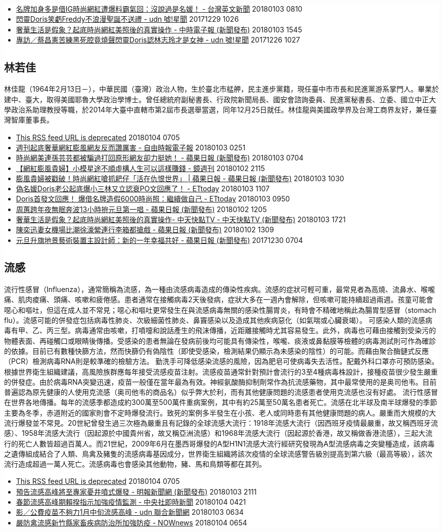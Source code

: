 - [名牌加身多是借IG時尚網紅遭爆料霸氣回：沒說過是名媛！ - 台灣英文新聞](https://www.taiwannews.com.tw/ch/news/3333195 "名牌加身多是借IG時尚網紅遭爆料霸氣回：沒說過是名媛！ - 台灣英文新聞") 20180103 0810
- [閃靈Doris笑虧Freddy不浪漫聖誕不送禮 - udn 噓!星聞](https://stars.udn.com/star/story/10090/2902572 "閃靈Doris笑虧Freddy不浪漫聖誕不送禮 - udn 噓!星聞") 20171229 1026
- [奢華生活是假象？起底時尚網紅美照後的真實操作 - 中時電子報 (新聞發布)](http://www.chinatimes.com/realtimenews/20180103005713-260404 "奢華生活是假象？起底時尚網紅美照後的真實操作 - 中時電子報 (新聞發布)") 20180103 1545
- [專訪／蔡昌憲苦練黑死腔竟燒聲閃靈Doris認林志玲才是女神 - udn 噓!星聞](https://stars.udn.com/star/story/10090/2896390 "專訪／蔡昌憲苦練黑死腔竟燒聲閃靈Doris認林志玲才是女神 - udn 噓!星聞") 20171226 1027

## 林若佳

林佳龍（1964年2月13日－），中華民國（臺灣）政治人物，生於臺北市艋舺，民主進步黨籍，現任臺中市市長和民進黨游系掌門人。畢業於建中、臺大，取得美國耶魯大學政治學博士。曾任總統府副秘書長、行政院新聞局長、國安會諮詢委員、民進黨秘書長、立委、國立中正大學政治系助理教授等職，於2014年大臺中直轄市第2屆市長選舉當選，同年12月25日就任。林佳龍與美國政學界及台灣工商界友好，兼任臺灣智庫董事長。
- [This RSS feed URL is deprecated](0 "This RSS feed URL is deprecated") 20180104 0705
- [週刊起底奢華網紅膨風網友反而讚厲害 - 自由時報電子報](http://news.ltn.com.tw/news/life/breakingnews/2300979 "週刊起底奢華網紅膨風網友反而讚厲害 - 自由時報電子報") 20180103 0251
- [時尚網美連孫芸芸都被騙過打回原形網友卻力挺她！ - 蘋果日報 (新聞發布)](https://tw.appledaily.com/new/realtime/20180103/1271054/ "時尚網美連孫芸芸都被騙過打回原形網友卻力挺她！ - 蘋果日報 (新聞發布)") 20180103 0704
- [【網紅膨風貴婦】小模星途不順虛構人生可以這樣賺錢 - 鏡週刊](https://www.mirrormedia.mg/story/20180102ent010/ "【網紅膨風貴婦】小模星途不順虛構人生可以這樣賺錢 - 鏡週刊") 20180102 2115
- [膨風貴婦被戳破！時尚網紅嗆抓耙仔「活在仇恨世界」 | 蘋果日報 - 蘋果日報 (新聞發布)](https://tw.appledaily.com/new/realtime/20180103/1271221/ "膨風貴婦被戳破！時尚網紅嗆抓耙仔「活在仇恨世界」 | 蘋果日報 - 蘋果日報 (新聞發布)") 20180103 1030
- [偽名媛Doris老公起底爆小三林又立認衰PO文回應了！ - ETtoday](https://star.ettoday.net/news/1085444?t=%E5%81%BD%E5%90%8D%E5%AA%9BDoris%E8%80%81%E5%85%AC%E8%B5%B7%E5%BA%95%E7%88%86%E5%B0%8F%E4%B8%89%E3%80%80%E6%9E%97%E5%8F%88%E7%AB%8B%E8%AA%8D%E8%A1%B0PO%E6%96%87%E5%9B%9E%E6%87%89%E4%BA%86%EF%BC%81 "偽名媛Doris老公起底爆小三林又立認衰PO文回應了！ - ETtoday") 20180103 1107
- [Doris首發文回應！ 爆借名牌造假6000時尚照：繼續做自己 - ETtoday](https://www.ettoday.net/news/20180103/1085281.htm "Doris首發文回應！ 爆借名牌造假6000時尚照：繼續做自己 - ETtoday") 20180103 0950
- [周蕙跨年夜無眠奔波13小時拚元旦第一唱 - 蘋果日報 (新聞發布)](https://tw.appledaily.com/new/realtime/20180102/1270544/ "周蕙跨年夜無眠奔波13小時拚元旦第一唱 - 蘋果日報 (新聞發布)") 20180102 1205
- [奢華生活是假象？起底時尚網紅美照後的真實操作- 中天快點TV - 中天快點TV (新聞發布)](http://gotv.ctitv.com.tw/2018/01/803855.htm "奢華生活是假象？起底時尚網紅美照後的真實操作- 中天快點TV - 中天快點TV (新聞發布)") 20180103 1721
- [陳奕迅妻女機場比潮徐濠縈連行李箱都搶戲 - 蘋果日報 (新聞發布)](https://tw.entertainment.appledaily.com/realtime/20180102/1270536/ "陳奕迅妻女機場比潮徐濠縈連行李箱都搶戲 - 蘋果日報 (新聞發布)") 20180102 1309
- [元旦升旗地景藝術裝置主設計師：新的一年幸福共好 - 蘋果日報 (新聞發布)](https://tw.appledaily.com/new/realtime/20171230/1269132/ "元旦升旗地景藝術裝置主設計師：新的一年幸福共好 - 蘋果日報 (新聞發布)") 20171230 0704

## 流感

流行性感冒（Influenza），通常簡稱為流感，為一種由流感病毒造成的傳染性疾病。流感的症狀可輕可重，最常見者為高燒、流鼻水、喉嚨痛、肌肉痠痛、頭痛、咳嗽和疲倦感。患者通常在接觸病毒2天後發病，症狀大多在一週內會解除，但咳嗽可能持續超過兩週。孩童可能會噁心和嘔吐，但這在成人並不常見；噁心和嘔吐更常發生在與流感病毒無關的感染性腸胃炎，有時會不精確地稱此為腸胃型感冒（stomach flu）。流感可能的併發症包括病毒性肺炎、次級細菌性肺炎、鼻竇感染以及造成其他疾病惡化（如氣喘或心臟衰竭）。
可感染人類的流感病毒有甲、乙、丙三型。病毒通常由咳嗽，打噴嚏和說話產生的飛沫傳播，近距離接觸時尤其容易發生。此外，病毒也可藉由接觸到受染污的物體表面、再碰觸口或眼睛後傳播。受感染的患者無論在發病前後均可能具有傳染性，喉嚨、痰液或鼻黏膜等檢體的病毒測試則可作為確診的依據。目前已有數種快篩方法，然而快篩仍有偽陰性（即使受感染，檢測結果仍顯示為未感染的陰性）的可能。而藉由聚合酶鏈式反應（PCR）檢測病毒RNA則是較準確的檢驗方法。
勤洗手可降低感染流感的風險，因為肥皂可使病毒失去活性。配戴外科口罩亦可預防感染。根據世界衛生組織建議，高風險族群應每年接受流感疫苗注射。流感疫苗通常針對預計會流行的3至4種病毒株設計，接種疫苗很少發生嚴重的併發症。由於病毒RNA突變迅速，疫苗一般僅在當年最為有效。神經氨酸酶抑制劑常作為抗流感藥物，其中最常使用的是奥司他韦。目前普遍認為原先健康的人使用克流感（奥司他韦的商品名）似乎弊大於利，而有其他健康問題的流感患者使用克流感也沒有好處。
流行性感冒在世界各地傳播。每年的流感季都造成約300萬至500萬件重病案例，其中有約25萬至50萬名患者死亡。流感在北半球及南半球爆發的季節主要為冬季，赤道附近的國家則會不定時爆發流行。致死的案例多半發生在小孩、老人或同時患有其他健康問題的病人。嚴重而大規模的大流行爆發並不常見。20世紀曾發生過三次極為嚴重且有記錄的全球流感大流行：1918年流感大流行（因西班牙疫情最嚴重，故又稱西班牙流感）、1958年流感大流行（因起源於中國貴州省，故又稱亞洲流感）和1968年流感大流行（因起源於香港，故又稱做香港流感），三起大流行的死亡人數皆超過百萬人。而21世紀，2009年6月在墨西哥爆發的A型H1N1流感大流行經研究發現為A型流感病毒之突變種造成，該病毒之遺傳組成結合了人類、鳥禽及豬隻的流感病毒基因成分，世界衛生組織將該次疫情的全球流感警告級別提高到第六級（最高等級），該次流行造成超過一萬人死亡。流感病毒也會感染其他動物，豬、馬和鳥類等都在其列。
- [This RSS feed URL is deprecated](0 "This RSS feed URL is deprecated") 20180104 0705
- [預告流感高峰將至專家憂井噴式爆發 - 明報新聞網 (新聞發布)](https://news.mingpao.com/pns/dailynews/web_tc/article/20180104/s00002/1515002925276 "預告流感高峰將至專家憂井噴式爆發 - 明報新聞網 (新聞發布)") 20180103 2111
- [春節流感高峰期賴揆指示加強疫情監測 - 中央社即時新聞](http://www.cna.com.tw/news/aipl/201801040117-1.aspx "春節流感高峰期賴揆指示加強疫情監測 - 中央社即時新聞") 20180104 0421
- [影／公費疫苗不夠力1月中旬流感高峰 - udn 聯合新聞網](https://udn.com/news/story/7266/2909422?from=udn-ch1_breaknews-1-cate9-news "影／公費疫苗不夠力1月中旬流感高峰 - udn 聯合新聞網") 20180103 0634
- [嚴防禽流感新竹縣家畜疾病防治所加強防疫 - NOWnews](https://www.nownews.com/news/20180104/2675032 "嚴防禽流感新竹縣家畜疾病防治所加強防疫 - NOWnews") 20180104 0654